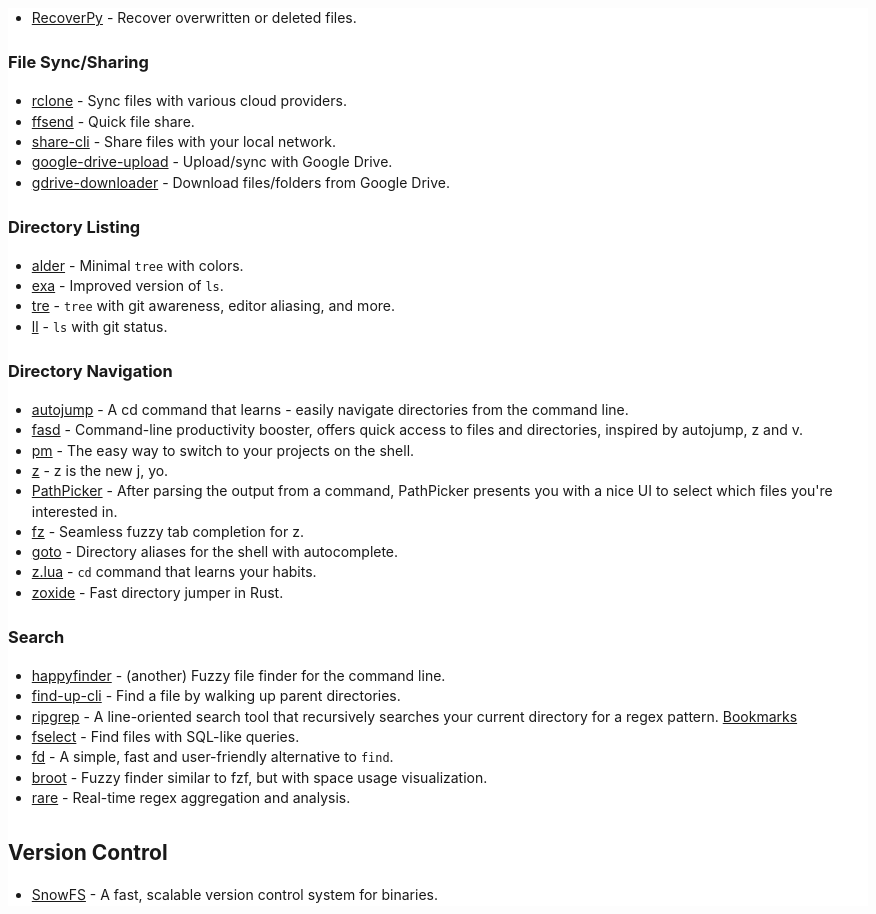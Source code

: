 -   [RecoverPy](https://github.com/PabloLec/RecoverPy) - Recover overwritten or deleted files.

### File Sync/Sharing

-   [rclone](https://github.com/ncw/rclone) - Sync files with various cloud providers.
-   [ffsend](https://github.com/timvisee/ffsend) - Quick file share.
-   [share-cli](https://github.com/marionebl/share-cli) - Share files with your local network.
-   [google-drive-upload](https://github.com/labbots/google-drive-upload) - Upload/sync with Google Drive.
-   [gdrive-downloader](https://github.com/Akianonymus/gdrive-downloader) - Download files/folders from Google Drive.

### Directory Listing

-   [alder](https://github.com/aweary/alder) - Minimal `tree` with colors.
-   [exa](https://github.com/ogham/exa) - Improved version of `ls`.
-   [tre](https://github.com/dduan/tre) - `tree` with git awareness, editor aliasing, and more.
-   [ll](https://github.com/antonmedv/ll) - `ls` with git status.

### Directory Navigation

-   [autojump](https://github.com/wting/autojump) - A cd command that learns - easily navigate directories from the command line.
-   [fasd](https://github.com/clvv/fasd) - Command-line productivity booster, offers quick access to files and directories, inspired by autojump, z and v.
-   [pm](https://github.com/Angelmmiguel/pm) - The easy way to switch to your projects on the shell.
-   [z](https://github.com/rupa/z) - z is the new j, yo.
-   [PathPicker](https://github.com/facebook/pathpicker/) - After parsing the output from a command, PathPicker presents you with a nice UI to select which files you're interested in.
-   [fz](https://github.com/changyuheng/fz) - Seamless fuzzy tab completion for z.
-   [goto](https://github.com/iridakos/goto) - Directory aliases for the shell with autocomplete.
-   [z.lua](https://github.com/skywind3000/z.lua) - `cd` command that learns your habits.
-   [zoxide](https://github.com/ajeetdsouza/zoxide) - Fast directory jumper in Rust.

### Search

-   [happyfinder](https://github.com/hugows/hf) - (another) Fuzzy file finder for the command line.
-   [find-up-cli](https://github.com/sindresorhus/find-up-cli) - Find a file by walking up parent directories.
-   [ripgrep](https://github.com/BurntSushi/ripgrep) - A line-oriented search tool that recursively searches your current directory for a regex pattern.
[Bookmarks](Bookmarks.md)
-   [fselect](https://github.com/jhspetersson/fselect) - Find files with SQL-like queries.
-   [fd](https://github.com/sharkdp/fd) - A simple, fast and user-friendly alternative to `find`.
-   [broot](https://github.com/Canop/broot) - Fuzzy finder similar to fzf, but with space usage visualization.
-   [rare](https://github.com/zix99/rare) - Real-time regex aggregation and analysis.

## Version Control

-   [SnowFS](https://github.com/snowtrack/snowfs) - A fast, scalable version control system for binaries.
